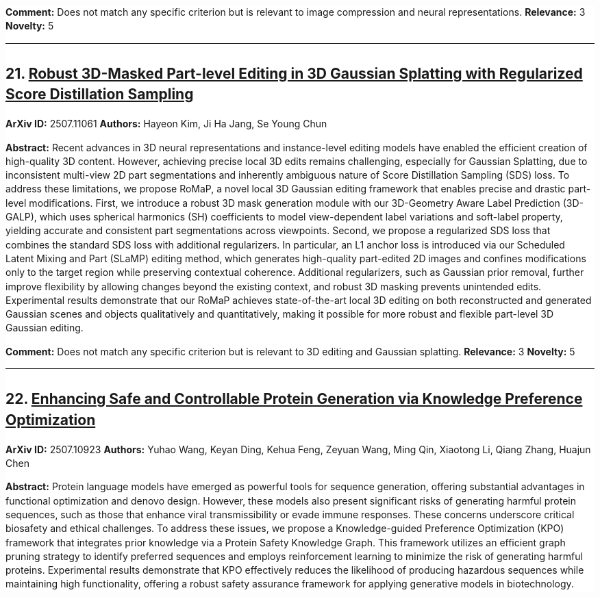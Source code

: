 **Comment:** Does not match any specific criterion but is relevant to image compression and neural representations.
**Relevance:** 3
**Novelty:** 5

---

## 21. [Robust 3D-Masked Part-level Editing in 3D Gaussian Splatting with Regularized Score Distillation Sampling](https://arxiv.org/abs/2507.11061) <a id="link21"></a>
**ArXiv ID:** 2507.11061
**Authors:** Hayeon Kim, Ji Ha Jang, Se Young Chun

**Abstract:**  Recent advances in 3D neural representations and instance-level editing models have enabled the efficient creation of high-quality 3D content. However, achieving precise local 3D edits remains challenging, especially for Gaussian Splatting, due to inconsistent multi-view 2D part segmentations and inherently ambiguous nature of Score Distillation Sampling (SDS) loss. To address these limitations, we propose RoMaP, a novel local 3D Gaussian editing framework that enables precise and drastic part-level modifications. First, we introduce a robust 3D mask generation module with our 3D-Geometry Aware Label Prediction (3D-GALP), which uses spherical harmonics (SH) coefficients to model view-dependent label variations and soft-label property, yielding accurate and consistent part segmentations across viewpoints. Second, we propose a regularized SDS loss that combines the standard SDS loss with additional regularizers. In particular, an L1 anchor loss is introduced via our Scheduled Latent Mixing and Part (SLaMP) editing method, which generates high-quality part-edited 2D images and confines modifications only to the target region while preserving contextual coherence. Additional regularizers, such as Gaussian prior removal, further improve flexibility by allowing changes beyond the existing context, and robust 3D masking prevents unintended edits. Experimental results demonstrate that our RoMaP achieves state-of-the-art local 3D editing on both reconstructed and generated Gaussian scenes and objects qualitatively and quantitatively, making it possible for more robust and flexible part-level 3D Gaussian editing.

**Comment:** Does not match any specific criterion but is relevant to 3D editing and Gaussian splatting.
**Relevance:** 3
**Novelty:** 5

---

## 22. [Enhancing Safe and Controllable Protein Generation via Knowledge Preference Optimization](https://arxiv.org/abs/2507.10923) <a id="link22"></a>
**ArXiv ID:** 2507.10923
**Authors:** Yuhao Wang, Keyan Ding, Kehua Feng, Zeyuan Wang, Ming Qin, Xiaotong Li, Qiang Zhang, Huajun Chen

**Abstract:**  Protein language models have emerged as powerful tools for sequence generation, offering substantial advantages in functional optimization and denovo design. However, these models also present significant risks of generating harmful protein sequences, such as those that enhance viral transmissibility or evade immune responses. These concerns underscore critical biosafety and ethical challenges. To address these issues, we propose a Knowledge-guided Preference Optimization (KPO) framework that integrates prior knowledge via a Protein Safety Knowledge Graph. This framework utilizes an efficient graph pruning strategy to identify preferred sequences and employs reinforcement learning to minimize the risk of generating harmful proteins. Experimental results demonstrate that KPO effectively reduces the likelihood of producing hazardous sequences while maintaining high functionality, offering a robust safety assurance framework for applying generative models in biotechnology.
